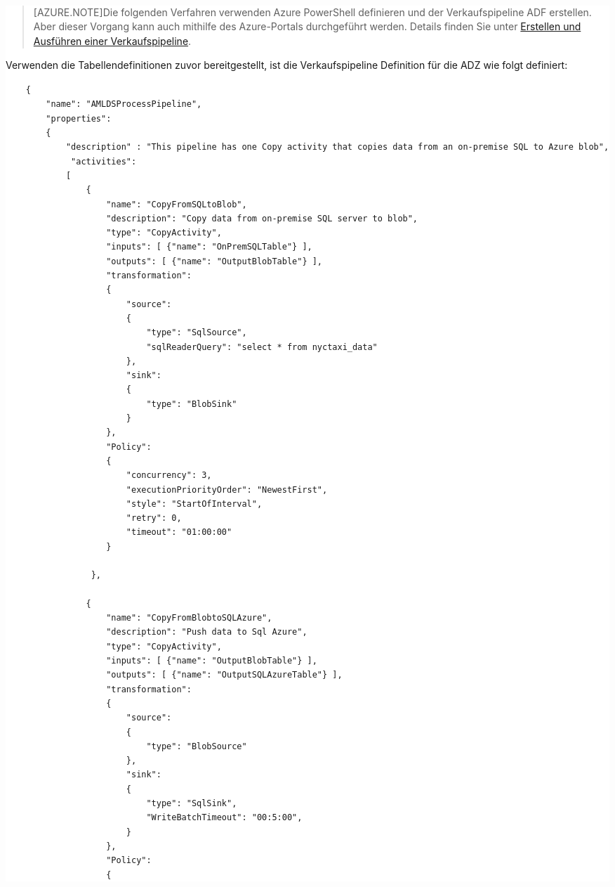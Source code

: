 > [AZURE.NOTE]Die folgenden Verfahren verwenden Azure PowerShell definieren und der Verkaufspipeline ADF erstellen. Aber dieser Vorgang kann auch mithilfe des Azure-Portals durchgeführt werden. Details finden Sie unter [Erstellen und Ausführen einer Verkaufspipeline](../data-factory/data-factory-move-data-between-onprem-and-cloud.md#step-4-create-and-run-a-pipeline).

Verwenden die Tabellendefinitionen zuvor bereitgestellt, ist die Verkaufspipeline Definition für die ADZ wie folgt definiert:

        {
            "name": "AMLDSProcessPipeline",
            "properties":
            {
                "description" : "This pipeline has one Copy activity that copies data from an on-premise SQL to Azure blob",
                 "activities":
                [
                    {
                        "name": "CopyFromSQLtoBlob",
                        "description": "Copy data from on-premise SQL server to blob",     
                        "type": "CopyActivity",
                        "inputs": [ {"name": "OnPremSQLTable"} ],
                        "outputs": [ {"name": "OutputBlobTable"} ],
                        "transformation":
                        {
                            "source":
                            {                               
                                "type": "SqlSource",
                                "sqlReaderQuery": "select * from nyctaxi_data"
                            },
                            "sink":
                            {
                                "type": "BlobSink"
                            }   
                        },
                        "Policy":
                        {
                            "concurrency": 3,
                            "executionPriorityOrder": "NewestFirst",
                            "style": "StartOfInterval",
                            "retry": 0,
                            "timeout": "01:00:00"
                        }       

                     },

                    {
                        "name": "CopyFromBlobtoSQLAzure",
                        "description": "Push data to Sql Azure",        
                        "type": "CopyActivity",
                        "inputs": [ {"name": "OutputBlobTable"} ],
                        "outputs": [ {"name": "OutputSQLAzureTable"} ],
                        "transformation":
                        {
                            "source":
                            {                               
                                "type": "BlobSource"
                            },
                            "sink":
                            {
                                "type": "SqlSink",
                                "WriteBatchTimeout": "00:5:00",             
                            }           
                        },
                        "Policy":
                        {